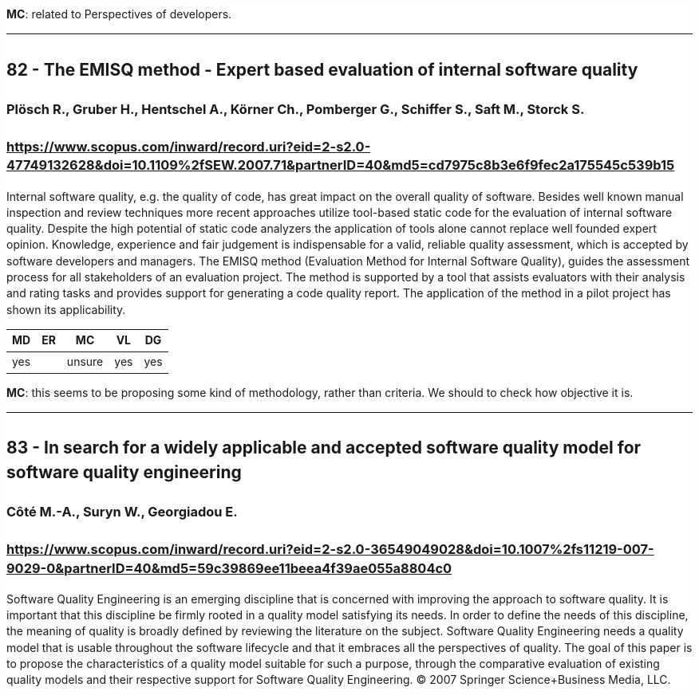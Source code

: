 **MC**: related to Perspectives of developers.

---

## 82 - The EMISQ method - Expert based evaluation of internal software quality

### Plösch R., Gruber H., Hentschel A., Körner Ch., Pomberger G., Schiffer S., Saft M., Storck S.

### https://www.scopus.com/inward/record.uri?eid=2-s2.0-47749132628&doi=10.1109%2fSEW.2007.71&partnerID=40&md5=cd7975c8b3e6f9fec2a175545c539b15

Internal software quality, e.g. the quality of code, has great impact on the overall quality of software. Besides well known manual inspection and review techniques more recent approaches utilize tool-based static code for the evaluation of internal software quality. Despite the high potential of static code analyzers the application of tools alone cannot replace well founded expert opinion. Knowledge, experience and fair judgement is indispensable for a valid, reliable quality assessment, which is accepted by software developers and managers. The EMISQ method (Evaluation Method for Internal Software Quality), guides the assessment process for all stakeholders of an evaluation project. The method is supported by a tool that assists evaluators with their analysis and rating tasks and provides support for generating a code quality report. The application of the method in a pilot project has shown its applicability.

| MD  | ER  | MC     | VL  | DG  |
| --- | --- | ------ | --- | --- |
| yes |     | unsure | yes | yes |

**MC**: this seems to be proposing some kind of methodology, rather than criteria. We should to check how objective it is.

---

## 83 - In search for a widely applicable and accepted software quality model for software quality engineering

### Côté M.-A., Suryn W., Georgiadou E.

### https://www.scopus.com/inward/record.uri?eid=2-s2.0-36549049028&doi=10.1007%2fs11219-007-9029-0&partnerID=40&md5=59c39869ee11beea4f39ae055a8804c0

Software Quality Engineering is an emerging discipline that is concerned with improving the approach to software quality. It is important that this discipline be firmly rooted in a quality model satisfying its needs. In order to define the needs of this discipline, the meaning of quality is broadly defined by reviewing the literature on the subject. Software Quality Engineering needs a quality model that is usable throughout the software lifecycle and that it embraces all the perspectives of quality. The goal of this paper is to propose the characteristics of a quality model suitable for such a purpose, through the comparative evaluation of existing quality models and their respective support for Software Quality Engineering. © 2007 Springer Science+Business Media, LLC.
